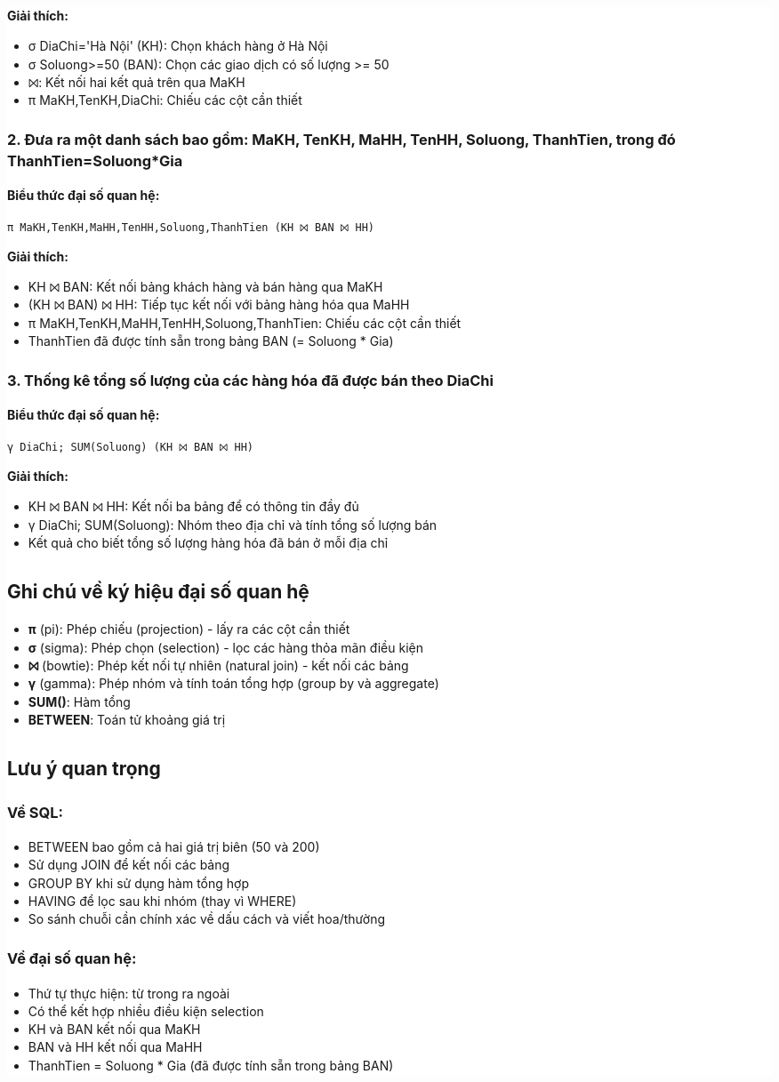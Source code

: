 **Giải thích:**
- σ DiaChi='Hà Nội' (KH): Chọn khách hàng ở Hà Nội
- σ Soluong>=50 (BAN): Chọn các giao dịch có số lượng >= 50
- ⨝: Kết nối hai kết quả trên qua MaKH
- π MaKH,TenKH,DiaChi: Chiếu các cột cần thiết

### 2. Đưa ra một danh sách bao gồm: MaKH, TenKH, MaHH, TenHH, Soluong, ThanhTien, trong đó ThanhTien=Soluong*Gia

**Biểu thức đại số quan hệ:**
```
π MaKH,TenKH,MaHH,TenHH,Soluong,ThanhTien (KH ⨝ BAN ⨝ HH)
```

**Giải thích:**
- KH ⨝ BAN: Kết nối bảng khách hàng và bán hàng qua MaKH
- (KH ⨝ BAN) ⨝ HH: Tiếp tục kết nối với bảng hàng hóa qua MaHH
- π MaKH,TenKH,MaHH,TenHH,Soluong,ThanhTien: Chiếu các cột cần thiết
- ThanhTien đã được tính sẵn trong bảng BAN (= Soluong * Gia)

### 3. Thống kê tổng số lượng của các hàng hóa đã được bán theo DiaChi

**Biểu thức đại số quan hệ:**
```
γ DiaChi; SUM(Soluong) (KH ⨝ BAN ⨝ HH)
```

**Giải thích:**
- KH ⨝ BAN ⨝ HH: Kết nối ba bảng để có thông tin đầy đủ
- γ DiaChi; SUM(Soluong): Nhóm theo địa chỉ và tính tổng số lượng bán
- Kết quả cho biết tổng số lượng hàng hóa đã bán ở mỗi địa chỉ

## Ghi chú về ký hiệu đại số quan hệ

- **π** (pi): Phép chiếu (projection) - lấy ra các cột cần thiết
- **σ** (sigma): Phép chọn (selection) - lọc các hàng thỏa mãn điều kiện
- **⨝** (bowtie): Phép kết nối tự nhiên (natural join) - kết nối các bảng
- **γ** (gamma): Phép nhóm và tính toán tổng hợp (group by và aggregate)
- **SUM()**: Hàm tổng
- **BETWEEN**: Toán tử khoảng giá trị

## Lưu ý quan trọng

### Về SQL:
- BETWEEN bao gồm cả hai giá trị biên (50 và 200)
- Sử dụng JOIN để kết nối các bảng
- GROUP BY khi sử dụng hàm tổng hợp
- HAVING để lọc sau khi nhóm (thay vì WHERE)
- So sánh chuỗi cần chính xác về dấu cách và viết hoa/thường

### Về đại số quan hệ:
- Thứ tự thực hiện: từ trong ra ngoài
- Có thể kết hợp nhiều điều kiện selection
- KH và BAN kết nối qua MaKH
- BAN và HH kết nối qua MaHH
- ThanhTien = Soluong * Gia (đã được tính sẵn trong bảng BAN)
